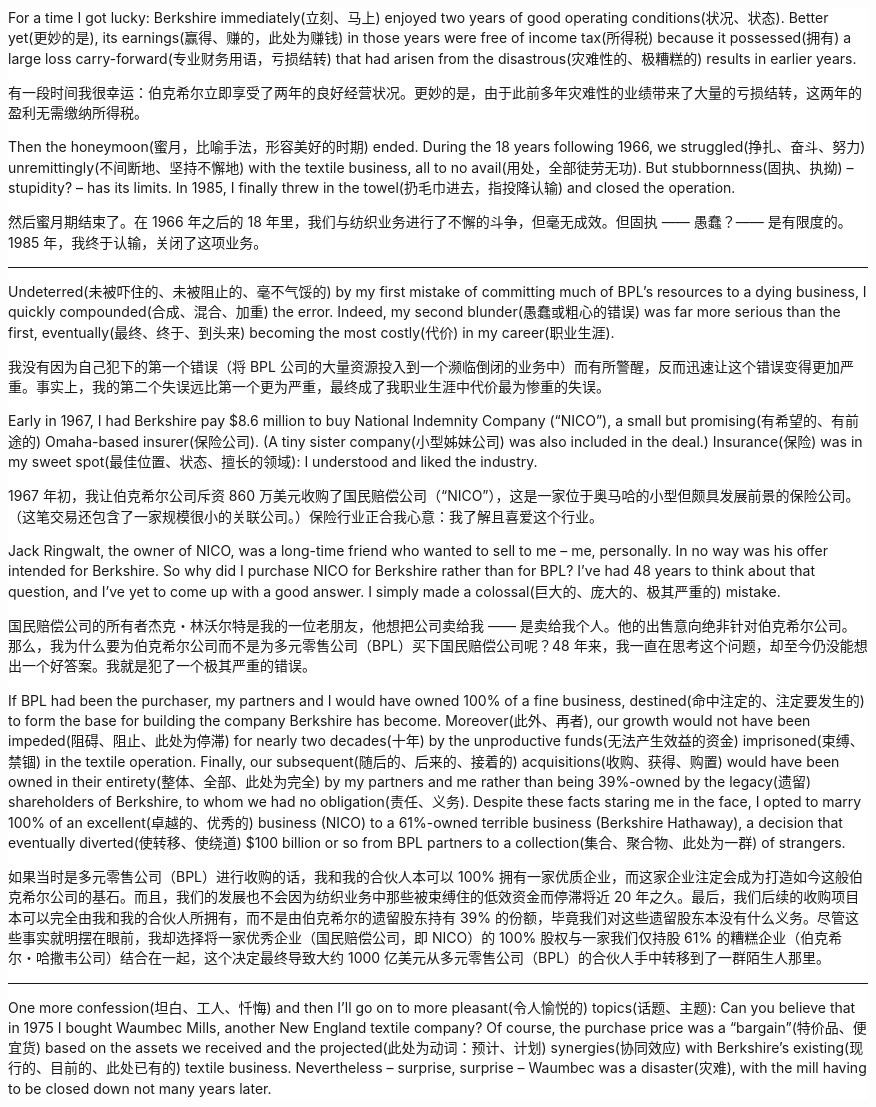 For a time I got lucky: Berkshire immediately(立刻、马上) enjoyed two years of good operating conditions(状况、状态). Better yet(更妙的是), its earnings(赢得、赚的，此处为赚钱) in those years were free of income tax(所得税) because it possessed(拥有) a large loss carry-forward(专业财务用语，亏损结转) that had arisen from the disastrous(灾难性的、极糟糕的) results in earlier years.

有一段时间我很幸运：伯克希尔立即享受了两年的良好经营状况。更妙的是，由于此前多年灾难性的业绩带来了大量的亏损结转，这两年的盈利无需缴纳所得税。

Then the honeymoon(蜜月，比喻手法，形容美好的时期) ended. During the 18 years following 1966, we struggled(挣扎、奋斗、努力) unremittingly(不间断地、坚持不懈地) with the textile business, all to no avail(用处，全部徒劳无功). But stubbornness(固执、执拗) – stupidity? – has its limits. In 1985, I finally threw in the towel(扔毛巾进去，指投降认输) and closed the operation.

然后蜜月期结束了。在 1966 年之后的 18 年里，我们与纺织业务进行了不懈的斗争，但毫无成效。但固执 —— 愚蠢？—— 是有限度的。1985 年，我终于认输，关闭了这项业务。

************

Undeterred(未被吓住的、未被阻止的、毫不气馁的) by my first mistake of committing much of BPL’s resources to a dying business, I quickly compounded(合成、混合、加重) the error. Indeed, my second blunder(愚蠢或粗心的错误) was far more serious than the first, eventually(最终、终于、到头来) becoming the most costly(代价) in my career(职业生涯).

我没有因为自己犯下的第一个错误（将 BPL 公司的大量资源投入到一个濒临倒闭的业务中）而有所警醒，反而迅速让这个错误变得更加严重。事实上，我的第二个失误远比第一个更为严重，最终成了我职业生涯中代价最为惨重的失误。

Early in 1967, I had Berkshire pay $8.6 million to buy National Indemnity Company (“NICO”), a small but promising(有希望的、有前途的) Omaha-based insurer(保险公司). (A tiny sister company(小型姊妹公司) was also included in the deal.) Insurance(保险) was in my sweet spot(最佳位置、状态、擅长的领域): I understood and liked the industry.

1967 年初，我让伯克希尔公司斥资 860 万美元收购了国民赔偿公司（“NICO”），这是一家位于奥马哈的小型但颇具发展前景的保险公司。（这笔交易还包含了一家规模很小的关联公司。）保险行业正合我心意：我了解且喜爱这个行业。

Jack Ringwalt, the owner of NICO, was a long-time friend who wanted to sell to me – me, personally. In no way was his offer intended for Berkshire. So why did I purchase NICO for Berkshire rather than for BPL? I’ve had 48 years to think about that question, and I’ve yet to come up with a good answer. I simply made a colossal(巨大的、庞大的、极其严重的) mistake.

国民赔偿公司的所有者杰克・林沃尔特是我的一位老朋友，他想把公司卖给我 —— 是卖给我个人。他的出售意向绝非针对伯克希尔公司。那么，我为什么要为伯克希尔公司而不是为多元零售公司（BPL）买下国民赔偿公司呢？48 年来，我一直在思考这个问题，却至今仍没能想出一个好答案。我就是犯了一个极其严重的错误。

If BPL had been the purchaser, my partners and I would have owned 100% of a fine business, destined(命中注定的、注定要发生的) to form the base for building the company Berkshire has become. Moreover(此外、再者), our growth would not have been impeded(阻碍、阻止、此处为停滞) for nearly two decades(十年) by the unproductive funds(无法产生效益的资金) imprisoned(束缚、禁锢) in the textile operation. Finally, our subsequent(随后的、后来的、接着的) acquisitions(收购、获得、购置) would have been owned in their entirety(整体、全部、此处为完全) by my partners and me rather than being 39%-owned by the legacy(遗留) shareholders of Berkshire, to whom we had no obligation(责任、义务). Despite these facts staring me in the face, I opted to marry 100% of an excellent(卓越的、优秀的) business (NICO) to a 61%-owned terrible business (Berkshire Hathaway), a decision that eventually diverted(使转移、使绕道) $100 billion or so from BPL partners to a collection(集合、聚合物、此处为一群) of strangers.

如果当时是多元零售公司（BPL）进行收购的话，我和我的合伙人本可以 100% 拥有一家优质企业，而这家企业注定会成为打造如今这般伯克希尔公司的基石。而且，我们的发展也不会因为纺织业务中那些被束缚住的低效资金而停滞将近 20 年之久。最后，我们后续的收购项目本可以完全由我和我的合伙人所拥有，而不是由伯克希尔的遗留股东持有 39% 的份额，毕竟我们对这些遗留股东本没有什么义务。尽管这些事实就明摆在眼前，我却选择将一家优秀企业（国民赔偿公司，即 NICO）的 100% 股权与一家我们仅持股 61% 的糟糕企业（伯克希尔・哈撒韦公司）结合在一起，这个决定最终导致大约 1000 亿美元从多元零售公司（BPL）的合伙人手中转移到了一群陌生人那里。

************

One more confession(坦白、工人、忏悔) and then I’ll go on to more pleasant(令人愉悦的) topics(话题、主题): Can you believe that in 1975 I bought Waumbec Mills, another New England textile company? Of course, the purchase price was a “bargain”(特价品、便宜货) based on the assets we received and the projected(此处为动词：预计、计划) synergies(协同效应) with Berkshire’s existing(现行的、目前的、此处已有的) textile business. Nevertheless – surprise, surprise – Waumbec was a disaster(灾难), with the mill having to be closed down not many years later.
